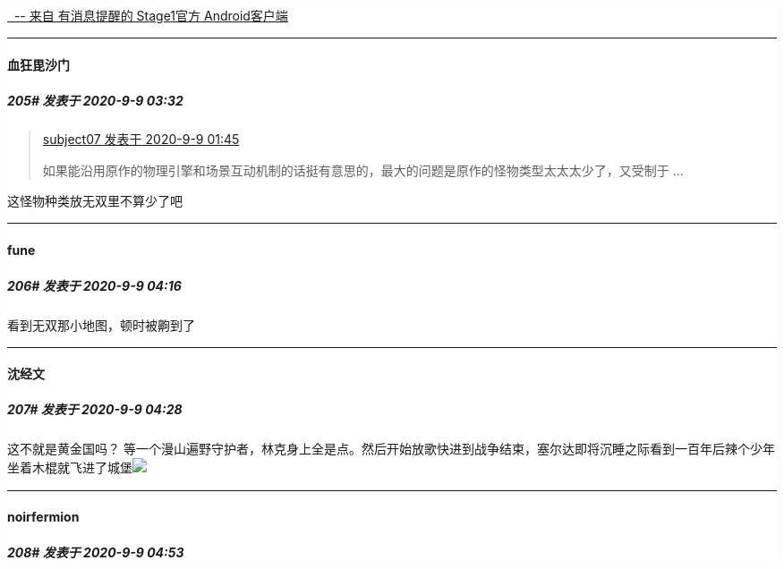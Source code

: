 [  -- 来自 有消息提醒的 Stage1官方 Android客户端](https://www.coolapk.com/apk/140634)







-----

####  血狂毘沙门  
##### 205#       发表于 2020-9-9 03:32



<blockquote><a href="httphttps://bbs.saraba1st.com/2b/forum.php?mod=redirect&amp;goto=findpost&amp;pid=48681727&amp;ptid=1958890" target="_blank">subject07 发表于 2020-9-9 01:45</a>

如果能沿用原作的物理引擎和场景互动机制的话挺有意思的，最大的问题是原作的怪物类型太太太少了，又受制于 ...</blockquote>
这怪物种类放无双里不算少了吧







-----

####  fune  
##### 206#       发表于 2020-9-9 04:16




看到无双那小地图，顿时被齁到了







-----

####  沈经文  
##### 207#       发表于 2020-9-9 04:28




这不就是黄金国吗？
等一个漫山遍野守护者，林克身上全是点。然后开始放歌快进到战争结束，塞尔达即将沉睡之际看到一百年后辣个少年坐着木棍就飞进了城堡<img src="https://static.saraba1st.com/image/smiley/face2017/067.png" referrerpolicy="no-referrer">







-----

####  noirfermion  
##### 208#       发表于 2020-9-9 04:53



